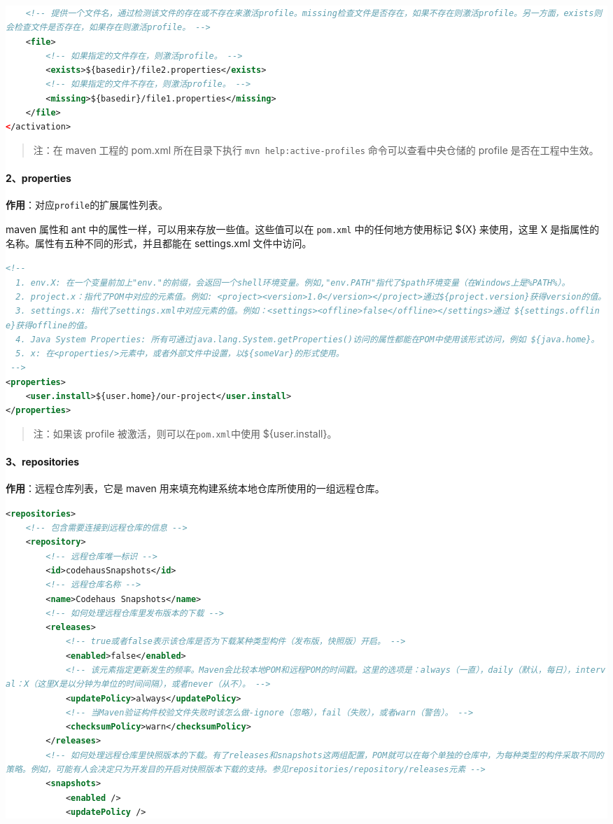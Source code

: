 ```xml
    <!-- 提供一个文件名，通过检测该文件的存在或不存在来激活profile。missing检查文件是否存在，如果不存在则激活profile。另一方面，exists则会检查文件是否存在，如果存在则激活profile。 -->
    <file>
        <!-- 如果指定的文件存在，则激活profile。 -->
        <exists>${basedir}/file2.properties</exists>
        <!-- 如果指定的文件不存在，则激活profile。 -->
        <missing>${basedir}/file1.properties</missing>
    </file>
</activation>
```

> 注：在 maven 工程的 pom.xml 所在目录下执行 `mvn help:active-profiles` 命令可以查看中央仓储的 profile 是否在工程中生效。



#### 2、properties

**作用**：对应`profile`的扩展属性列表。

maven 属性和 ant 中的属性一样，可以用来存放一些值。这些值可以在 `pom.xml` 中的任何地方使用标记 ${X} 来使用，这里 X 是指属性的名称。属性有五种不同的形式，并且都能在 settings.xml 文件中访问。

```xml
<!--
  1. env.X: 在一个变量前加上"env."的前缀，会返回一个shell环境变量。例如,"env.PATH"指代了$path环境变量（在Windows上是%PATH%）。
  2. project.x：指代了POM中对应的元素值。例如: <project><version>1.0</version></project>通过${project.version}获得version的值。
  3. settings.x: 指代了settings.xml中对应元素的值。例如：<settings><offline>false</offline></settings>通过 ${settings.offline}获得offline的值。
  4. Java System Properties: 所有可通过java.lang.System.getProperties()访问的属性都能在POM中使用该形式访问，例如 ${java.home}。
  5. x: 在<properties/>元素中，或者外部文件中设置，以${someVar}的形式使用。
 -->
<properties>
    <user.install>${user.home}/our-project</user.install>
</properties>
```

> 注：如果该 profile 被激活，则可以在`pom.xml`中使用 ${user.install}。



#### 3、repositories

**作用**：远程仓库列表，它是 maven 用来填充构建系统本地仓库所使用的一组远程仓库。

```xml
<repositories>
    <!-- 包含需要连接到远程仓库的信息 -->
    <repository>
        <!-- 远程仓库唯一标识 -->
        <id>codehausSnapshots</id>
        <!-- 远程仓库名称 -->
        <name>Codehaus Snapshots</name>
        <!-- 如何处理远程仓库里发布版本的下载 -->
        <releases>
            <!-- true或者false表示该仓库是否为下载某种类型构件（发布版，快照版）开启。 -->
            <enabled>false</enabled>
            <!-- 该元素指定更新发生的频率。Maven会比较本地POM和远程POM的时间戳。这里的选项是：always（一直），daily（默认，每日），interval：X（这里X是以分钟为单位的时间间隔），或者never（从不）。 -->
            <updatePolicy>always</updatePolicy>
            <!-- 当Maven验证构件校验文件失败时该怎么做-ignore（忽略），fail（失败），或者warn（警告）。 -->
            <checksumPolicy>warn</checksumPolicy>
        </releases>
        <!-- 如何处理远程仓库里快照版本的下载。有了releases和snapshots这两组配置，POM就可以在每个单独的仓库中，为每种类型的构件采取不同的策略。例如，可能有人会决定只为开发目的开启对快照版本下载的支持。参见repositories/repository/releases元素 -->
        <snapshots>
            <enabled />
            <updatePolicy />
```